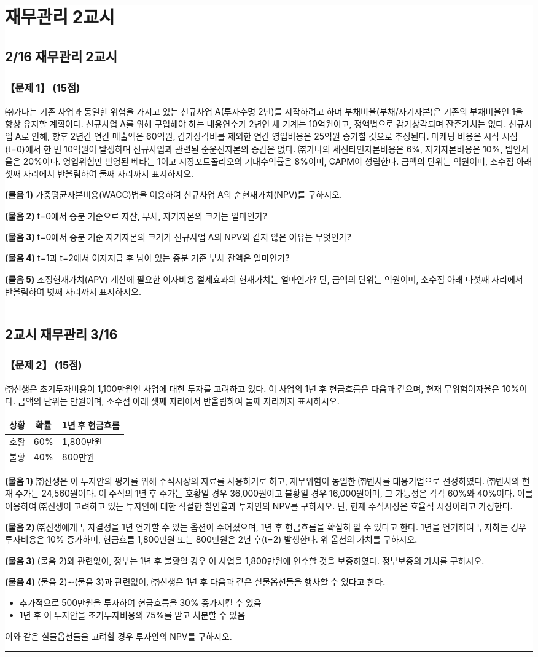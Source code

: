 # 재무관리 2교시

## 2/16 재무관리 2교시

### 【문제 1】 (15점)

㈜가나는 기존 사업과 동일한 위험을 가지고 있는 신규사업 A(투자수명 2년)를 시작하려고 하며 부채비율(부채/자기자본)은 기존의 부채비율인 1을 항상 유지할 계획이다. 신규사업 A를 위해 구입해야 하는 내용연수가 2년인 새 기계는 10억원이고, 정액법으로 감가상각되며 잔존가치는 없다. 신규사업 A로 인해, 향후 2년간 연간 매출액은 60억원, 감가상각비를 제외한 연간 영업비용은 25억원 증가할 것으로 추정된다. 마케팅 비용은 시작 시점(t=0)에서 한 번 10억원이 발생하며 신규사업과 관련된 순운전자본의 증감은 없다. ㈜가나의 세전타인자본비용은 6%, 자기자본비용은 10%, 법인세율은 20%이다. 영업위험만 반영된 베타는 1이고 시장포트폴리오의 기대수익률은 8%이며, CAPM이 성립한다. 금액의 단위는 억원이며, 소수점 아래 셋째 자리에서 반올림하여 둘째 자리까지 표시하시오.

**(물음 1)** 가중평균자본비용(WACC)법을 이용하여 신규사업 A의 순현재가치(NPV)를 구하시오.

**(물음 2)** t=0에서 증분 기준으로 자산, 부채, 자기자본의 크기는 얼마인가?

**(물음 3)** t=0에서 증분 기준 자기자본의 크기가 신규사업 A의 NPV와 같지 않은 이유는 무엇인가?

**(물음 4)** t=1과 t=2에서 이자지급 후 남아 있는 증분 기준 부채 잔액은 얼마인가?

**(물음 5)** 조정현재가치(APV) 계산에 필요한 이자비용 절세효과의 현재가치는 얼마인가? 단, 금액의 단위는 억원이며, 소수점 아래 다섯째 자리에서 반올림하여 넷째 자리까지 표시하시오.

---

## 2교시 재무관리 3/16

### 【문제 2】 (15점)

㈜신생은 초기투자비용이 1,100만원인 사업에 대한 투자를 고려하고 있다. 이 사업의 1년 후 현금흐름은 다음과 같으며, 현재 무위험이자율은 10%이다. 금액의 단위는 만원이며, 소수점 아래 셋째 자리에서 반올림하여 둘째 자리까지 표시하시오.

| 상황 | 확률 | 1년 후 현금흐름 |
|------|------|----------------|
| 호황 | 60% | 1,800만원 |
| 불황 | 40% | 800만원 |

**(물음 1)** ㈜신생은 이 투자안의 평가를 위해 주식시장의 자료를 사용하기로 하고, 재무위험이 동일한 ㈜벤치를 대용기업으로 선정하였다. ㈜벤치의 현재 주가는 24,560원이다. 이 주식의 1년 후 주가는 호황일 경우 36,000원이고 불황일 경우 16,000원이며, 그 가능성은 각각 60%와 40%이다. 이를 이용하여 ㈜신생이 고려하고 있는 투자안에 대한 적절한 할인율과 투자안의 NPV를 구하시오. 단, 현재 주식시장은 효율적 시장이라고 가정한다.

**(물음 2)** ㈜신생에게 투자결정을 1년 연기할 수 있는 옵션이 주어졌으며, 1년 후 현금흐름을 확실히 알 수 있다고 한다. 1년을 연기하여 투자하는 경우 투자비용은 10% 증가하며, 현금흐름 1,800만원 또는 800만원은 2년 후(t=2) 발생한다. 위 옵션의 가치를 구하시오.

**(물음 3)** (물음 2)와 관련없이, 정부는 1년 후 불황일 경우 이 사업을 1,800만원에 인수할 것을 보증하였다. 정부보증의 가치를 구하시오.

**(물음 4)** (물음 2)∼(물음 3)과 관련없이, ㈜신생은 1년 후 다음과 같은 실물옵션들을 행사할 수 있다고 한다.

- 추가적으로 500만원을 투자하여 현금흐름을 30% 증가시킬 수 있음
- 1년 후 이 투자안을 초기투자비용의 75%를 받고 처분할 수 있음

이와 같은 실물옵션들을 고려할 경우 투자안의 NPV를 구하시오.

---